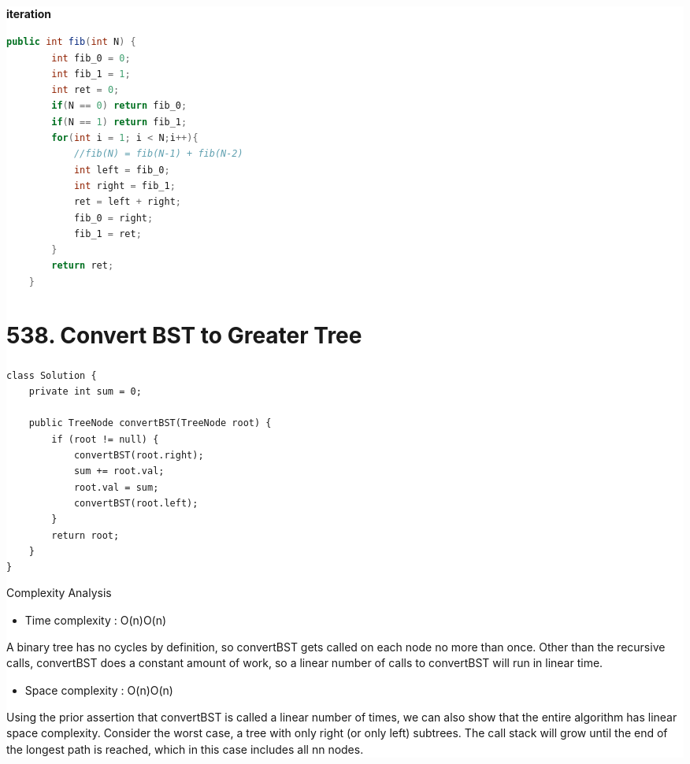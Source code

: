 **iteration**

```java
public int fib(int N) {
        int fib_0 = 0;
        int fib_1 = 1;
        int ret = 0;
        if(N == 0) return fib_0;
        if(N == 1) return fib_1;
        for(int i = 1; i < N;i++){
            //fib(N) = fib(N-1) + fib(N-2)
            int left = fib_0;
            int right = fib_1;
            ret = left + right;
            fib_0 = right;
            fib_1 = ret;
        }
        return ret;
    }
```

# 538. Convert BST to Greater Tree

```
class Solution {
    private int sum = 0;

    public TreeNode convertBST(TreeNode root) {
        if (root != null) {
            convertBST(root.right);
            sum += root.val;
            root.val = sum;
            convertBST(root.left);
        }
        return root;
    }
}
```

Complexity Analysis

- Time complexity : O(n)O(n)

A binary tree has no cycles by definition, so convertBST gets called on each node no more than once. Other than the recursive calls, convertBST does a constant amount of work, so a linear number of calls to convertBST will run in linear time.

- Space complexity : O(n)O(n)

Using the prior assertion that convertBST is called a linear number of times, we can also show that the entire algorithm has linear space complexity. Consider the worst case, a tree with only right (or only left) subtrees. The call stack will grow until the end of the longest path is reached, which in this case includes all nn nodes.

